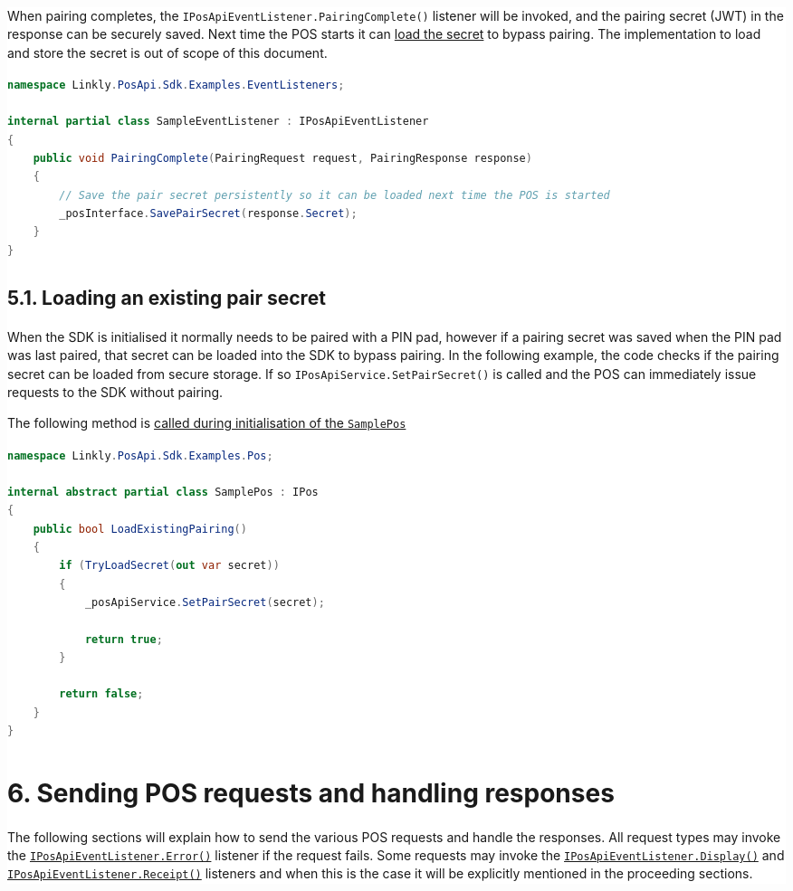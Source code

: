 When pairing completes, the `IPosApiEventListener.PairingComplete()` listener will be invoked, and the pairing secret (JWT) in the response can be securely saved. Next time the POS starts it can [load the secret](#set-pair-secret) to bypass pairing. The implementation to load and store the secret is out of scope of this document.

```cs
namespace Linkly.PosApi.Sdk.Examples.EventListeners;

internal partial class SampleEventListener : IPosApiEventListener
{
    public void PairingComplete(PairingRequest request, PairingResponse response)
    {
        // Save the pair secret persistently so it can be loaded next time the POS is started
        _posInterface.SavePairSecret(response.Secret);
    }
}
```

## 5.1. <a name="set-pair-secret"></a>Loading an existing pair secret
When the SDK is initialised it normally needs to be paired with a PIN pad, however if a pairing secret was saved when the PIN pad was last paired, that secret can be loaded into the SDK to bypass pairing. In the following example, the code checks if the pairing secret can be loaded from secure storage. If so `IPosApiService.SetPairSecret()` is called and the POS can immediately issue requests to the SDK without pairing.

The following method is [called during initialisation of the `SamplePos`](#samplepos-cs)

```cs
namespace Linkly.PosApi.Sdk.Examples.Pos;

internal abstract partial class SamplePos : IPos
{
    public bool LoadExistingPairing()
    {
        if (TryLoadSecret(out var secret))
        {
            _posApiService.SetPairSecret(secret);

            return true;
        }

        return false;
    }
}
```

# 6. Sending POS requests and handling responses
The following sections will explain how to send the various POS requests and handle the responses. All request types may invoke the [`IPosApiEventListener.Error()`](#error-listener) listener if the request fails. Some requests may invoke the [`IPosApiEventListener.Display()`](#display-listener) and [`IPosApiEventListener.Receipt()`](#receipt-listener) listeners and when this is the case it will be explicitly mentioned in the proceeding sections.
